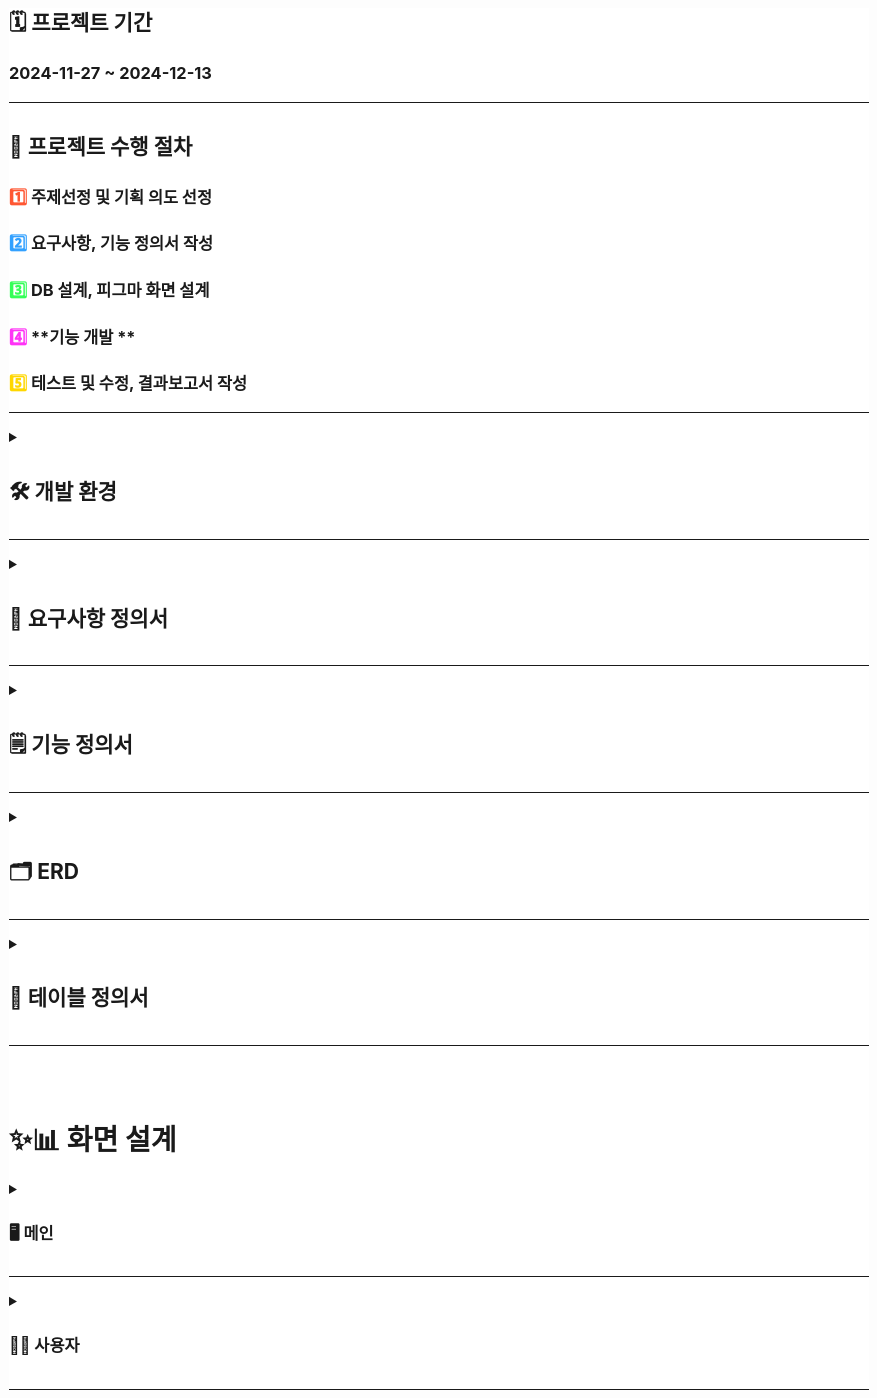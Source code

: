 ## 🗓️ **프로젝트 기간**
###  **2024-11-27 ~ 2024-12-13**

---
## 🚀 **프로젝트 수행 절차**
 ### <span style="color:#FF5733;">1️⃣</span> **주제선정 및 기획 의도 선정**  
 ### <span style="color:#33A1FF;">2️⃣</span> **요구사항, 기능 정의서 작성**  
 ### <span style="color:#33FF57;">3️⃣</span> **DB 설계, 피그마 화면 설계**  
 ### <span style="color:#FF33F6;">4️⃣</span> **기능 개발 **  
 ### <span style="color:#FFD700;">5️⃣</span> **테스트 및 수정, 결과보고서 작성**


---

<details><summary><h2>🛠️ <strong>개발 환경</strong></h2></summary></details>


---

<details><summary><h2>📑 <strong>요구사항 정의서</strong></h2></summary></details>


---

<details><summary><h2>🗒️ <strong>기능 정의서</strong></h2></summary></details>

---

<details><summary><h2>🗂️ <strong>ERD</strong></h2></summary></details>


---

<details><summary><h2>📃 <strong>테이블 정의서</strong></h2></summary></details>                                                                                                                    

---

&nbsp;

# ✨📊 **화면 설계**

<details><summary><h3>🖥️ <strong>메인</strong></h3></summary></details>

---

<details><summary><h3>👨‍💻 <strong>사용자</strong></h3></summary></details>

---